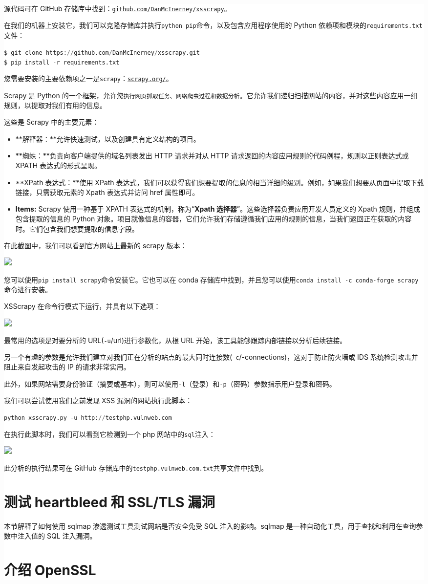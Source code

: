 源代码可在 GitHub 存储库中找到：[`github.com/DanMcInerney/xsscrapy`](https://github.com/DanMcInerney/xsscrapy)。

在我们的机器上安装它，我们可以克隆存储库并执行`python pip`命令，以及包含应用程序使用的 Python 依赖项和模块的`requirements.txt`文件：

```py
$ git clone https://github.com/DanMcInerney/xsscrapy.git
$ pip install -r requirements.txt
```

您需要安装的主要依赖项之一是`scrapy`：[`scrapy.org/`](https://scrapy.org/)。

Scrapy 是 Python 的一个框架，允许您`执行网页抓取任务、网络爬虫过程和数据分析`。它允许我们递归扫描网站的内容，并对这些内容应用一组规则，以提取对我们有用的信息。

这些是 Scrapy 中的主要元素：

+   **解释器：**允许快速测试，以及创建具有定义结构的项目。

+   **蜘蛛：**负责向客户端提供的域名列表发出 HTTP 请求并对从 HTTP 请求返回的内容应用规则的代码例程，规则以正则表达式或 XPATH 表达式的形式呈现。

+   **XPath 表达式：**使用 XPath 表达式，我们可以获得我们想要提取的信息的相当详细的级别。例如，如果我们想要从页面中提取下载链接，只需获取元素的 Xpath 表达式并访问 href 属性即可。

+   **Items:** Scrapy 使用一种基于 XPATH 表达式的机制，称为“**Xpath 选择器**”。这些选择器负责应用开发人员定义的 Xpath 规则，并组成包含提取的信息的 Python 对象。项目就像信息的容器，它们允许我们存储遵循我们应用的规则的信息，当我们返回正在获取的内容时。它们包含我们想要提取的信息字段。

在此截图中，我们可以看到官方网站上最新的 scrapy 版本：

![](img/de0b41a1-c16d-4835-9c8e-5a4f242152d4.png)

您可以使用`pip install scrapy`命令安装它。它也可以在 conda 存储库中找到，并且您可以使用`conda install -c conda-forge scrapy`命令进行安装。

XSScrapy 在命令行模式下运行，并具有以下选项：

![](img/a40b68a3-b0cb-44c2-9a82-552111ab4e38.png)

最常用的选项是对要分析的 URL(`-u`/url)进行参数化，从根 URL 开始，该工具能够跟踪内部链接以分析后续链接。

另一个有趣的参数是允许我们建立对我们正在分析的站点的最大同时连接数(`-c`/-connections)，这对于防止防火墙或 IDS 系统检测攻击并阻止来自发起攻击的 IP 的请求非常实用。

此外，如果网站需要身份验证（摘要或基本），则可以使用`-l`（登录）和`-p`（密码）参数指示用户登录和密码。

我们可以尝试使用我们之前发现 XSS 漏洞的网站执行此脚本：

```py
python xsscrapy.py -u http://testphp.vulnweb.com
```

在执行此脚本时，我们可以看到它检测到一个 php 网站中的`sql`注入：

![](img/1a57a179-98cb-4e8c-8483-d854e6e6ffdf.png)

此分析的执行结果可在 GitHub 存储库中的`testphp.vulnweb.com.txt`共享文件中找到。

# 测试 heartbleed 和 SSL/TLS 漏洞

本节解释了如何使用 sqlmap 渗透测试工具测试网站是否安全免受 SQL 注入的影响。sqlmap 是一种自动化工具，用于查找和利用在查询参数中注入值的 SQL 注入漏洞。

# 介绍 OpenSSL
